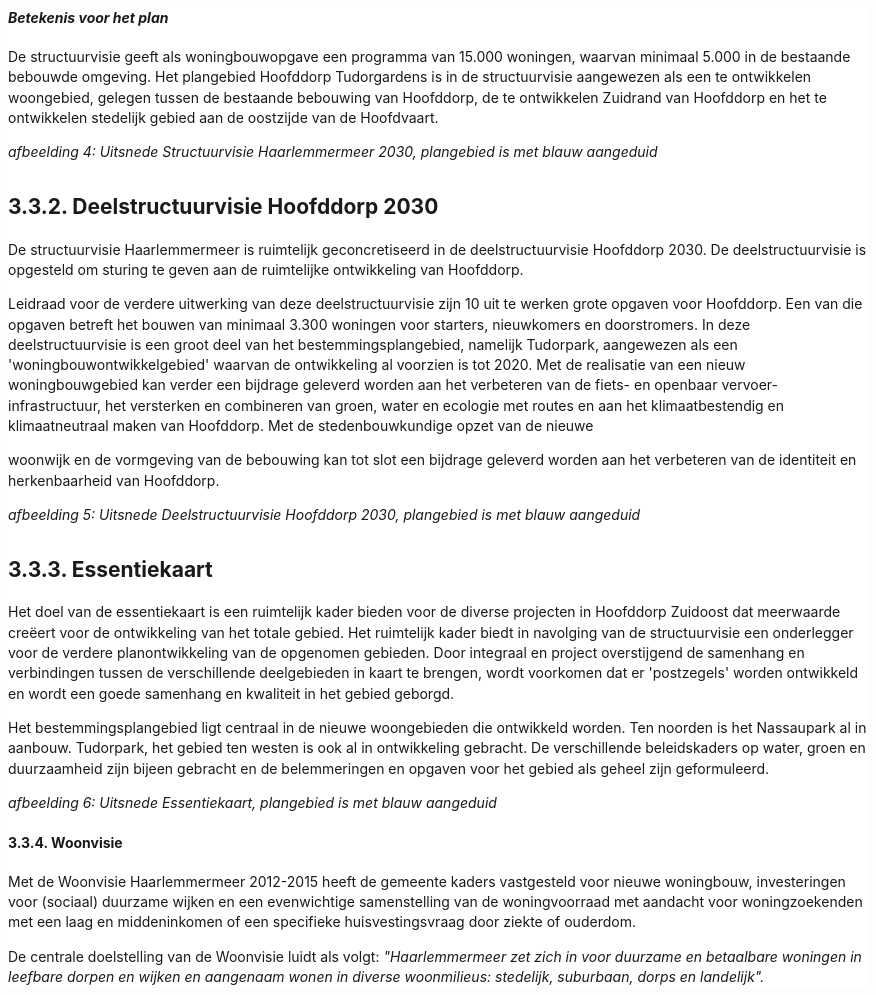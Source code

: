 #### *Betekenis voor het plan*

De structuurvisie geeft als woningbouwopgave een programma van 15.000 woningen, waarvan minimaal 5.000 in de bestaande bebouwde omgeving. Het plangebied Hoofddorp Tudorgardens is in de structuurvisie aangewezen als een te ontwikkelen woongebied, gelegen tussen de bestaande bebouwing van Hoofddorp, de te ontwikkelen Zuidrand van Hoofddorp en het te ontwikkelen stedelijk gebied aan de oostzijde van de Hoofdvaart.

*afbeelding 4: Uitsnede Structuurvisie Haarlemmermeer 2030, plangebied is met blauw aangeduid*

## **3.3.2. Deelstructuurvisie Hoofddorp 2030**

De structuurvisie Haarlemmermeer is ruimtelijk geconcretiseerd in de deelstructuurvisie Hoofddorp 2030. De deelstructuurvisie is opgesteld om sturing te geven aan de ruimtelijke ontwikkeling van Hoofddorp.

Leidraad voor de verdere uitwerking van deze deelstructuurvisie zijn 10 uit te werken grote opgaven voor Hoofddorp. Een van die opgaven betreft het bouwen van minimaal 3.300 woningen voor starters, nieuwkomers en doorstromers. In deze deelstructuurvisie is een groot deel van het bestemmingsplangebied, namelijk Tudorpark, aangewezen als een 'woningbouwontwikkelgebied' waarvan de ontwikkeling al voorzien is tot 2020. Met de realisatie van een nieuw woningbouwgebied kan verder een bijdrage geleverd worden aan het verbeteren van de fiets- en openbaar vervoer-infrastructuur, het versterken en combineren van groen, water en ecologie met routes en aan het klimaatbestendig en klimaatneutraal maken van Hoofddorp. Met de stedenbouwkundige opzet van de nieuwe

woonwijk en de vormgeving van de bebouwing kan tot slot een bijdrage geleverd worden aan het verbeteren van de identiteit en herkenbaarheid van Hoofddorp.

*afbeelding 5: Uitsnede Deelstructuurvisie Hoofddorp 2030, plangebied is met blauw aangeduid*

## **3.3.3. Essentiekaart**

Het doel van de essentiekaart is een ruimtelijk kader bieden voor de diverse projecten in Hoofddorp Zuidoost dat meerwaarde creëert voor de ontwikkeling van het totale gebied. Het ruimtelijk kader biedt in navolging van de structuurvisie een onderlegger voor de verdere planontwikkeling van de opgenomen gebieden. Door integraal en project overstijgend de samenhang en verbindingen tussen de verschillende deelgebieden in kaart te brengen, wordt voorkomen dat er 'postzegels' worden ontwikkeld en wordt een goede samenhang en kwaliteit in het gebied geborgd.

Het bestemmingsplangebied ligt centraal in de nieuwe woongebieden die ontwikkeld worden. Ten noorden is het Nassaupark al in aanbouw. Tudorpark, het gebied ten westen is ook al in ontwikkeling gebracht. De verschillende beleidskaders op water, groen en duurzaamheid zijn bijeen gebracht en de belemmeringen en opgaven voor het gebied als geheel zijn geformuleerd.

*afbeelding 6: Uitsnede Essentiekaart, plangebied is met blauw aangeduid*

#### **3.3.4. Woonvisie**

Met de Woonvisie Haarlemmermeer 2012-2015 heeft de gemeente kaders vastgesteld voor nieuwe woningbouw, investeringen voor (sociaal) duurzame wijken en een evenwichtige samenstelling van de woningvoorraad met aandacht voor woningzoekenden met een laag en middeninkomen of een specifieke huisvestingsvraag door ziekte of ouderdom.

De centrale doelstelling van de Woonvisie luidt als volgt: *"Haarlemmermeer zet zich in voor duurzame en betaalbare woningen in leefbare dorpen en wijken en aangenaam wonen in diverse woonmilieus: stedelijk, suburbaan, dorps en landelijk".*
